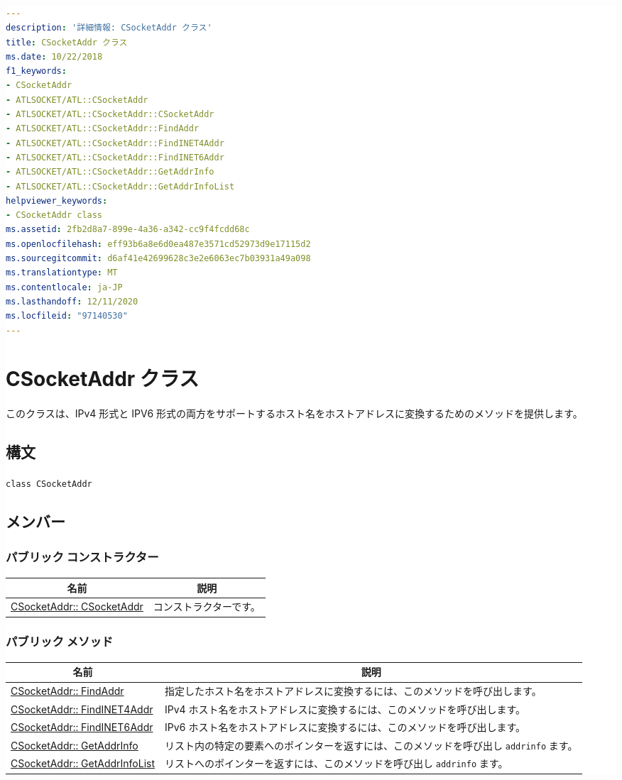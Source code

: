 ```yaml
---
description: '詳細情報: CSocketAddr クラス'
title: CSocketAddr クラス
ms.date: 10/22/2018
f1_keywords:
- CSocketAddr
- ATLSOCKET/ATL::CSocketAddr
- ATLSOCKET/ATL::CSocketAddr::CSocketAddr
- ATLSOCKET/ATL::CSocketAddr::FindAddr
- ATLSOCKET/ATL::CSocketAddr::FindINET4Addr
- ATLSOCKET/ATL::CSocketAddr::FindINET6Addr
- ATLSOCKET/ATL::CSocketAddr::GetAddrInfo
- ATLSOCKET/ATL::CSocketAddr::GetAddrInfoList
helpviewer_keywords:
- CSocketAddr class
ms.assetid: 2fb2d8a7-899e-4a36-a342-cc9f4fcdd68c
ms.openlocfilehash: eff93b6a8e6d0ea487e3571cd52973d9e17115d2
ms.sourcegitcommit: d6af41e42699628c3e2e6063ec7b03931a49a098
ms.translationtype: MT
ms.contentlocale: ja-JP
ms.lasthandoff: 12/11/2020
ms.locfileid: "97140530"
---
```

# <a name="csocketaddr-class"></a>CSocketAddr クラス

このクラスは、IPv4 形式と IPV6 形式の両方をサポートするホスト名をホストアドレスに変換するためのメソッドを提供します。

## <a name="syntax"></a>構文

```
class CSocketAddr
```

## <a name="members"></a>メンバー

### <a name="public-constructors"></a>パブリック コンストラクター

|名前|説明|
|----------|-----------------|
|[CSocketAddr:: CSocketAddr](#csocketaddr)|コンストラクターです。|

### <a name="public-methods"></a>パブリック メソッド

|名前|説明|
|----------|-----------------|
|[CSocketAddr:: FindAddr](#findaddr)|指定したホスト名をホストアドレスに変換するには、このメソッドを呼び出します。|
|[CSocketAddr:: FindINET4Addr](#findinet4addr)|IPv4 ホスト名をホストアドレスに変換するには、このメソッドを呼び出します。|
|[CSocketAddr:: FindINET6Addr](#findinet6addr)|IPv6 ホスト名をホストアドレスに変換するには、このメソッドを呼び出します。|
|[CSocketAddr:: GetAddrInfo](#getaddrinfo)|リスト内の特定の要素へのポインターを返すには、このメソッドを呼び出し `addrinfo` ます。|
|[CSocketAddr:: GetAddrInfoList](#getaddrinfolist)|リストへのポインターを返すには、このメソッドを呼び出し `addrinfo` ます。|
